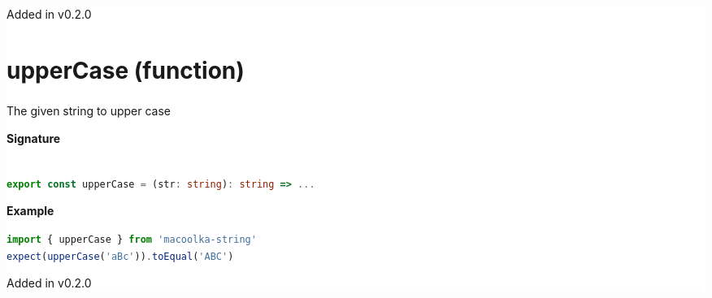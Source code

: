 Added in v0.2.0

# upperCase (function)

The given string to upper case

**Signature**

```ts

export const upperCase = (str: string): string => ...

```

**Example**

```ts
import { upperCase } from 'macoolka-string'
expect(upperCase('aBc')).toEqual('ABC')
```

Added in v0.2.0
